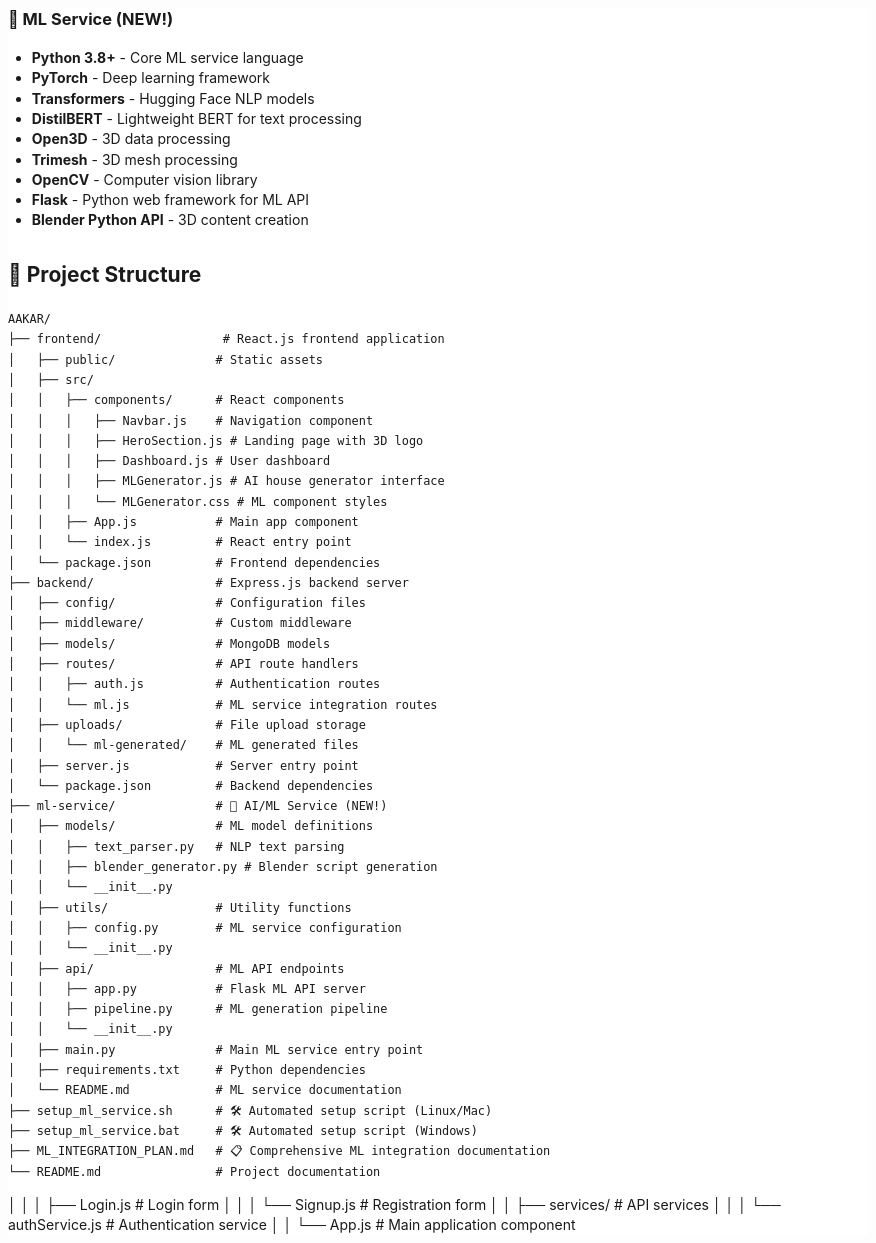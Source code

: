 ### 🤖 ML Service (NEW!)
- **Python 3.8+** - Core ML service language
- **PyTorch** - Deep learning framework
- **Transformers** - Hugging Face NLP models
- **DistilBERT** - Lightweight BERT for text processing
- **Open3D** - 3D data processing
- **Trimesh** - 3D mesh processing
- **OpenCV** - Computer vision library
- **Flask** - Python web framework for ML API
- **Blender Python API** - 3D content creation

## 📁 Project Structure

```
AAKAR/
├── frontend/                 # React.js frontend application
│   ├── public/              # Static assets
│   ├── src/
│   │   ├── components/      # React components
│   │   │   ├── Navbar.js    # Navigation component
│   │   │   ├── HeroSection.js # Landing page with 3D logo
│   │   │   ├── Dashboard.js # User dashboard
│   │   │   ├── MLGenerator.js # AI house generator interface
│   │   │   └── MLGenerator.css # ML component styles
│   │   ├── App.js           # Main app component
│   │   └── index.js         # React entry point
│   └── package.json         # Frontend dependencies
├── backend/                 # Express.js backend server
│   ├── config/              # Configuration files
│   ├── middleware/          # Custom middleware
│   ├── models/              # MongoDB models
│   ├── routes/              # API route handlers
│   │   ├── auth.js          # Authentication routes
│   │   └── ml.js            # ML service integration routes
│   ├── uploads/             # File upload storage
│   │   └── ml-generated/    # ML generated files
│   ├── server.js            # Server entry point
│   └── package.json         # Backend dependencies
├── ml-service/              # 🤖 AI/ML Service (NEW!)
│   ├── models/              # ML model definitions
│   │   ├── text_parser.py   # NLP text parsing
│   │   ├── blender_generator.py # Blender script generation
│   │   └── __init__.py
│   ├── utils/               # Utility functions
│   │   ├── config.py        # ML service configuration
│   │   └── __init__.py
│   ├── api/                 # ML API endpoints
│   │   ├── app.py           # Flask ML API server
│   │   ├── pipeline.py      # ML generation pipeline
│   │   └── __init__.py
│   ├── main.py              # Main ML service entry point
│   ├── requirements.txt     # Python dependencies
│   └── README.md            # ML service documentation
├── setup_ml_service.sh      # 🛠️ Automated setup script (Linux/Mac)
├── setup_ml_service.bat     # 🛠️ Automated setup script (Windows)
├── ML_INTEGRATION_PLAN.md   # 📋 Comprehensive ML integration documentation
└── README.md                # Project documentation
```
│   │   │   ├── Login.js     # Login form
│   │   │   └── Signup.js    # Registration form
│   │   ├── services/        # API services
│   │   │   └── authService.js # Authentication service
│   │   └── App.js           # Main application component